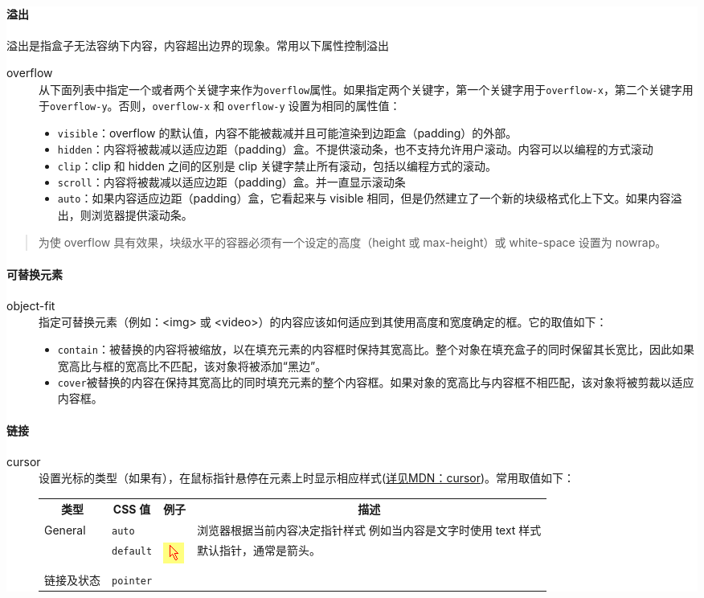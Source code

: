   
  </dd>
</dl>

#### 溢出
溢出是指盒子无法容纳下内容，内容超出边界的现象。常用以下属性控制溢出

<dl>
  <dt>overflow</dt>
  <dd>
    从下面列表中指定一个或者两个关键字来作为<code>overflow</code>属性。如果指定两个关键字，第一个关键字用于<code>overflow-x</code>，第二个关键字用于<code>overflow-y</code>。否则，<code>overflow-x</code> 和 <code>overflow-y</code> 设置为相同的属性值：
    <ul>
      <li><code>visible</code>：overflow 的默认值，内容不能被裁减并且可能渲染到边距盒（padding）的外部。</li>
      <li><code>hidden</code>：内容将被裁减以适应边距（padding）盒。不提供滚动条，也不支持允许用户滚动。内容可以以编程的方式滚动</li>
      <li><code>clip</code>：clip 和 hidden 之间的区别是 clip 关键字禁止所有滚动，包括以编程方式的滚动。</li>
      <li><code>scroll</code>：内容将被裁减以适应边距（padding）盒。并一直显示滚动条</li>
      <li><code>auto</code>：如果内容适应边距（padding）盒，它看起来与 visible 相同，但是仍然建立了一个新的块级格式化上下文。如果内容溢出，则浏览器提供滚动条。</li>
    </ul>
</dl>

>为使 overflow 具有效果，块级水平的容器必须有一个设定的高度（height 或 max-height）或 white-space 设置为 nowrap。

#### 可替换元素

<dl>
  <dt>object-fit</dt>
  <dd>指定可替换元素（例如：&ltimg&gt 或 &ltvideo&gt）的内容应该如何适应到其使用高度和宽度确定的框。它的取值如下：
    <ul>
      <li><code>contain</code>：被替换的内容将被缩放，以在填充元素的内容框时保持其宽高比。整个对象在填充盒子的同时保留其长宽比，因此如果宽高比与框的宽高比不匹配，该对象将被添加“黑边”。</li>
      <li><code>cover</code>被替换的内容在保持其宽高比的同时填充元素的整个内容框。如果对象的宽高比与内容框不相匹配，该对象将被剪裁以适应内容框。</li>
    </ul>
  
  
  </dd>
</dl>

#### 链接

<dl>
  <dt>cursor</dt>
  <dd>设置光标的类型（如果有），在鼠标指针悬停在元素上时显示相应样式(<a href="https://developer.mozilla.org/zh-CN/docs/Web/CSS/cursor" target="_blank">详见MDN：cursor</a>)。常用取值如下：
  <table>
    <tr>
      <th>类型</th>  <th>CSS 值</th>  <th>例子</th>  <th>描述</th> 
    </tr>
    <tr>
      <td rowspan="2">General</td>
      <td><code>auto</code></td>
      <td></td>
      <td>浏览器根据当前内容决定指针样式
例如当内容是文字时使用 text 样式</td>
    </tr>
    <tr>
      <td><code>default</code></td>
      <td style="cursor:help"><img src="Images/default.gif"></td>
      <td>默认指针，通常是箭头。</td>
    </tr>
    <tr>
      <td rowspan="2">链接及状态</td>
      <td><code>pointer</code></td>